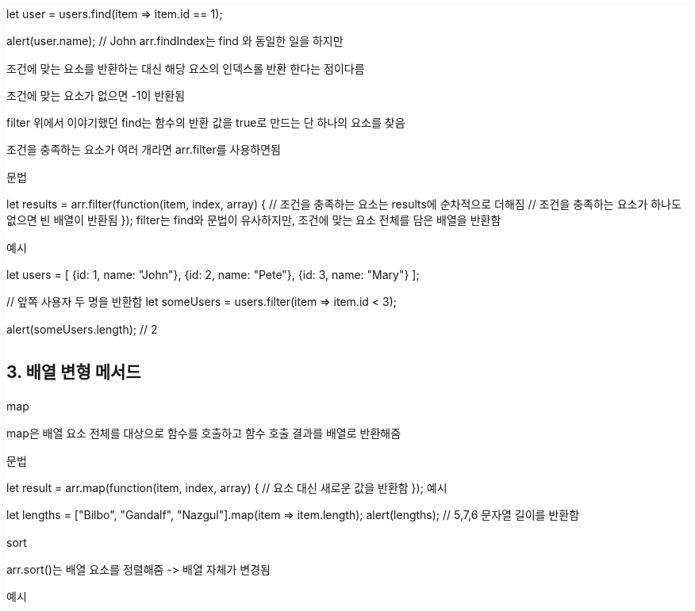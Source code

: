 let user = users.find(item => item.id == 1);

alert(user.name); // John
arr.findIndex는 find 와 동일한 일을 하지만

조건에 맞는 요소를 반환하는 대신 해당 요소의 인덱스롤 반환 한다는 점이다름

조건에 맞는 요소가 없으면 -1이 반환됨

 

filter
위에서 이야기했던 find는 함수의 반환 값을 true로 만드는 단 하나의 요소를 찾음

조건을 충족하는 요소가 여러 개라면 arr.filter를 사용하면됨

문법

let results = arr.filter(function(item, index, array) {
  // 조건을 충족하는 요소는 results에 순차적으로 더해짐
  // 조건을 충족하는 요소가 하나도 없으면 빈 배열이 반환됨
});
filter는 find와 문법이 유사하지만, 조건에 맞는 요소 전체를 담은 배열을 반환함

예시

let users = [
  {id: 1, name: "John"},
  {id: 2, name: "Pete"},
  {id: 3, name: "Mary"}
];

// 앞쪽 사용자 두 명을 반환함
let someUsers = users.filter(item => item.id < 3);

alert(someUsers.length); // 2
 

## 3. 배열 변형 메서드
map

map은 배열 요소 전체를 대상으로 함수를 호출하고 함수 호출 결과를 배열로 반환해줌

문법

let result = arr.map(function(item, index, array) {
  // 요소 대신 새로운 값을 반환함
});
예시

let lengths = ["Bilbo", "Gandalf", "Nazgul"].map(item => item.length);
alert(lengths); // 5,7,6
문자열 길이를 반환함
 

sort

arr.sort()는 배열 요소를 정렬해줌 -> 배열 자체가 변경됨

예시
